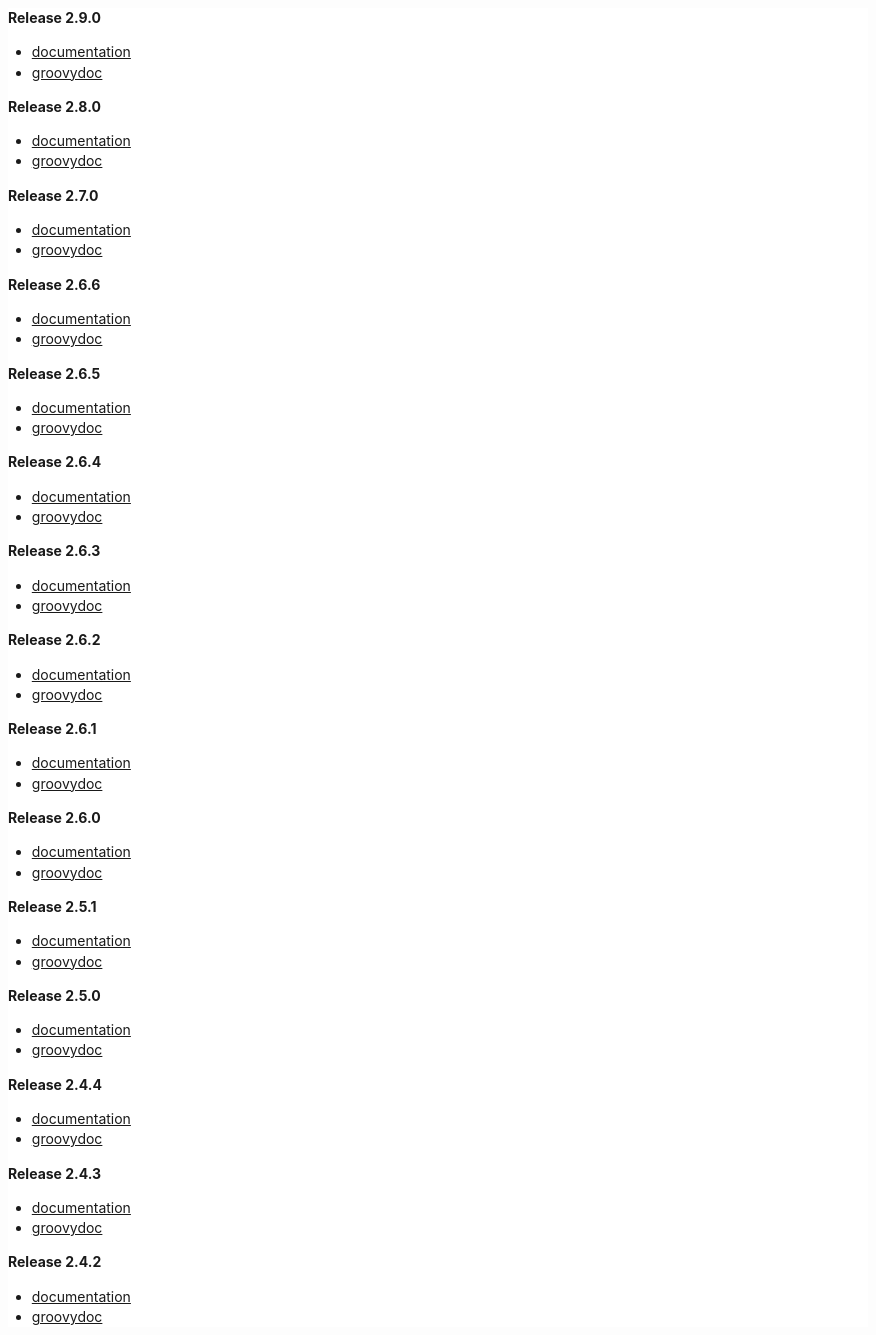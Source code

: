 **Release 2.9.0**
  - [documentation](http://badass-jlink-plugin.beryx.org/releases/2.9.0)
  - [groovydoc](http://badass-jlink-plugin.beryx.org/releases/2.9.0/groovydoc)

**Release 2.8.0**
  - [documentation](http://badass-jlink-plugin.beryx.org/releases/2.8.0)
  - [groovydoc](http://badass-jlink-plugin.beryx.org/releases/2.8.0/groovydoc)

**Release 2.7.0**
  - [documentation](http://badass-jlink-plugin.beryx.org/releases/2.7.0)
  - [groovydoc](http://badass-jlink-plugin.beryx.org/releases/2.7.0/groovydoc)

**Release 2.6.6**
  - [documentation](http://badass-jlink-plugin.beryx.org/releases/2.6.6)
  - [groovydoc](http://badass-jlink-plugin.beryx.org/releases/2.6.6/groovydoc)

**Release 2.6.5**
  - [documentation](http://badass-jlink-plugin.beryx.org/releases/2.6.5)
  - [groovydoc](http://badass-jlink-plugin.beryx.org/releases/2.6.5/groovydoc)

**Release 2.6.4**
  - [documentation](http://badass-jlink-plugin.beryx.org/releases/2.6.4)
  - [groovydoc](http://badass-jlink-plugin.beryx.org/releases/2.6.4/groovydoc)

**Release 2.6.3**
  - [documentation](http://badass-jlink-plugin.beryx.org/releases/2.6.3)
  - [groovydoc](http://badass-jlink-plugin.beryx.org/releases/2.6.3/groovydoc)

**Release 2.6.2**
  - [documentation](http://badass-jlink-plugin.beryx.org/releases/2.6.2)
  - [groovydoc](http://badass-jlink-plugin.beryx.org/releases/2.6.2/groovydoc)

**Release 2.6.1**
  - [documentation](http://badass-jlink-plugin.beryx.org/releases/2.6.1)
  - [groovydoc](http://badass-jlink-plugin.beryx.org/releases/2.6.1/groovydoc)

**Release 2.6.0**
  - [documentation](http://badass-jlink-plugin.beryx.org/releases/2.6.0)
  - [groovydoc](http://badass-jlink-plugin.beryx.org/releases/2.6.0/groovydoc)

**Release 2.5.1**
  - [documentation](http://badass-jlink-plugin.beryx.org/releases/2.5.1)
  - [groovydoc](http://badass-jlink-plugin.beryx.org/releases/2.5.1/groovydoc)

**Release 2.5.0**
  - [documentation](http://badass-jlink-plugin.beryx.org/releases/2.5.0)
  - [groovydoc](http://badass-jlink-plugin.beryx.org/releases/2.5.0/groovydoc)

**Release 2.4.4**
  - [documentation](http://badass-jlink-plugin.beryx.org/releases/2.4.4)
  - [groovydoc](http://badass-jlink-plugin.beryx.org/releases/2.4.4/groovydoc)

**Release 2.4.3**
  - [documentation](http://badass-jlink-plugin.beryx.org/releases/2.4.3)
  - [groovydoc](http://badass-jlink-plugin.beryx.org/releases/2.4.3/groovydoc)

**Release 2.4.2**
  - [documentation](http://badass-jlink-plugin.beryx.org/releases/2.4.2)
  - [groovydoc](http://badass-jlink-plugin.beryx.org/releases/2.4.2/groovydoc)
